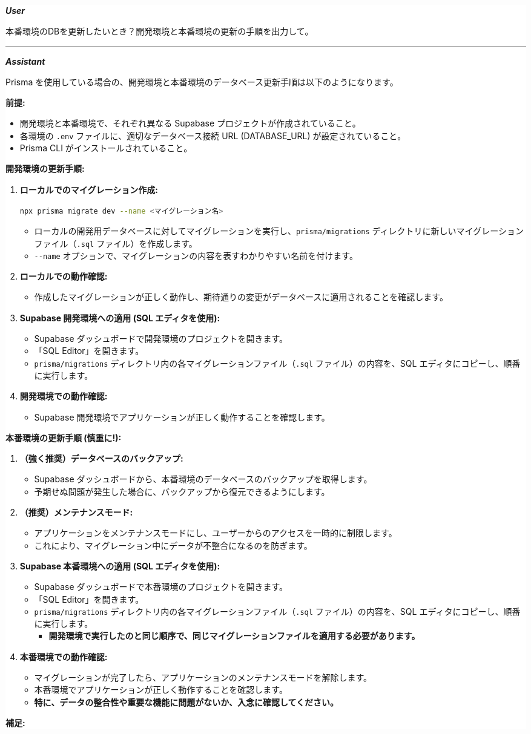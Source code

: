 
_**User**_

本番環境のDBを更新したいとき？開発環境と本番環境の更新の手順を出力して。

---

_**Assistant**_

Prisma を使用している場合の、開発環境と本番環境のデータベース更新手順は以下のようになります。

**前提:**

*   開発環境と本番環境で、それぞれ異なる Supabase プロジェクトが作成されていること。
*   各環境の `.env` ファイルに、適切なデータベース接続 URL (DATABASE_URL) が設定されていること。
*   Prisma CLI がインストールされていること。

**開発環境の更新手順:**

1.  **ローカルでのマイグレーション作成:**
    ```bash
    npx prisma migrate dev --name <マイグレーション名>
    ```
    *   ローカルの開発用データベースに対してマイグレーションを実行し、`prisma/migrations` ディレクトリに新しいマイグレーションファイル（`.sql` ファイル）を作成します。
    *   `--name` オプションで、マイグレーションの内容を表すわかりやすい名前を付けます。

2.  **ローカルでの動作確認:**
    *   作成したマイグレーションが正しく動作し、期待通りの変更がデータベースに適用されることを確認します。

3.  **Supabase 開発環境への適用 (SQL エディタを使用):**
    *   Supabase ダッシュボードで開発環境のプロジェクトを開きます。
    *   「SQL Editor」を開きます。
    *   `prisma/migrations` ディレクトリ内の各マイグレーションファイル（`.sql` ファイル）の内容を、SQL エディタにコピーし、順番に実行します。

4.  **開発環境での動作確認:**
    *   Supabase 開発環境でアプリケーションが正しく動作することを確認します。

**本番環境の更新手順 (慎重に!):**

1.  **（強く推奨）データベースのバックアップ:**
    *   Supabase ダッシュボードから、本番環境のデータベースのバックアップを取得します。
    *   予期せぬ問題が発生した場合に、バックアップから復元できるようにします。

2.  **（推奨）メンテナンスモード:**
    *   アプリケーションをメンテナンスモードにし、ユーザーからのアクセスを一時的に制限します。
    *   これにより、マイグレーション中にデータが不整合になるのを防ぎます。

3.  **Supabase 本番環境への適用 (SQL エディタを使用):**
    *   Supabase ダッシュボードで本番環境のプロジェクトを開きます。
    *   「SQL Editor」を開きます。
    *   `prisma/migrations` ディレクトリ内の各マイグレーションファイル（`.sql` ファイル）の内容を、SQL エディタにコピーし、順番に実行します。
        *   **開発環境で実行したのと同じ順序で、同じマイグレーションファイルを適用する必要があります。**

4.  **本番環境での動作確認:**
    *   マイグレーションが完了したら、アプリケーションのメンテナンスモードを解除します。
    *   本番環境でアプリケーションが正しく動作することを確認します。
    *   **特に、データの整合性や重要な機能に問題がないか、入念に確認してください。**

**補足:**
